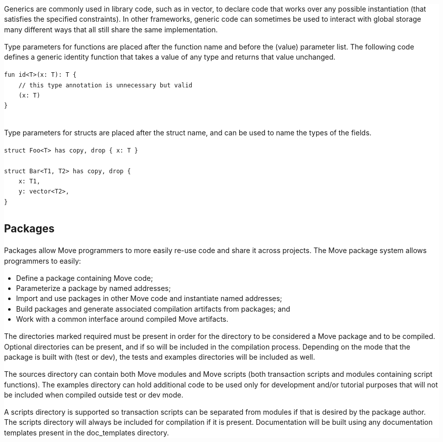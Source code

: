 Generics are commonly used in library code, such as in vector, to declare code that works over any possible instantiation (that satisfies the specified constraints). In other frameworks, generic code can sometimes be used to interact with global storage many different ways that all still share the same implementation.

Type parameters for functions are placed after the function name and before the (value) parameter list. The following code defines a generic identity function that takes a value of any type and returns that value unchanged.

```
fun id<T>(x: T): T {
    // this type annotation is unnecessary but valid
    (x: T)
}


```

Type parameters for structs are placed after the struct name, and can be used to name the types of the fields.

```
struct Foo<T> has copy, drop { x: T }

struct Bar<T1, T2> has copy, drop {
    x: T1,
    y: vector<T2>,
}

```

## Packages
Packages allow Move programmers to more easily re-use code and share it across projects. The Move package system allows programmers to easily:

* Define a package containing Move code;
* Parameterize a package by named addresses;
* Import and use packages in other Move code and instantiate named addresses;
* Build packages and generate associated compilation artifacts from packages; and
* Work with a common interface around compiled Move artifacts.

The directories marked required must be present in order for the directory to be considered a Move package and to be compiled. Optional directories can be present, and if so will be included in the compilation process. Depending on the mode that the package is built with (test or dev), the tests and examples directories will be included as well.

The sources directory can contain both Move modules and Move scripts (both transaction scripts and modules containing script functions). The examples directory can hold additional code to be used only for development and/or tutorial purposes that will not be included when compiled outside test or dev mode.

A scripts directory is supported so transaction scripts can be separated from modules if that is desired by the package author. The scripts directory will always be included for compilation if it is present. Documentation will be built using any documentation templates present in the doc_templates directory.
